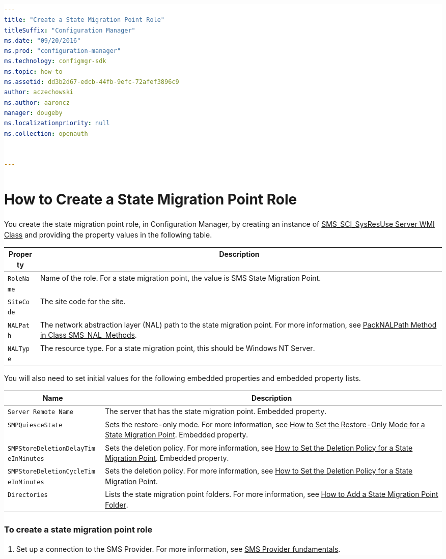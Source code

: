 ```yaml
---
title: "Create a State Migration Point Role"
titleSuffix: "Configuration Manager"
ms.date: "09/20/2016"
ms.prod: "configuration-manager"
ms.technology: configmgr-sdk
ms.topic: how-to
ms.assetid: dd3b2d67-edcb-44fb-9efc-72afef3896c9
author: aczechowski
ms.author: aaroncz
manager: dougeby
ms.localizationpriority: null
ms.collection: openauth


---
```

# How to Create a State Migration Point Role
You create the state migration point role, in Configuration Manager, by creating an instance of [SMS_SCI_SysResUse Server WMI Class](../../develop/reference/core/servers/configure/sms_sci_sysresuse-server-wmi-class.md) and providing the property values in the following table.  

|Property|Description|  
|--------------|-----------------|  
|`RoleName`|Name of the role. For a state migration point, the value is SMS State Migration Point.|  
|`SiteCode`|The site code for the site.|  
|`NALPath`|The network abstraction layer (NAL) path to the state migration point. For more information, see [PackNALPath Method in Class SMS_NAL_Methods](../../develop/reference/misc/packnalpath-method-in-class-sms_nal_methods.md).|  
|`NALType`|The resource type. For a state migration point, this should be Windows NT Server.|  

 You will also need to set initial values for the following embedded properties and embedded property lists.  

|Name|Description|  
|----------|-----------------|  
|`Server Remote Name`|The server that has the state migration point. Embedded property.|  
|`SMPQuiesceState`|Sets the restore-only mode. For more information, see [How to Set the Restore-Only Mode for a State Migration Point](../../develop/osd/how-to-set-the-restore-only-mode-for-a-state-migration-point.md). Embedded property.|  
|`SMPStoreDeletionDelayTimeInMinutes`|Sets the deletion policy. For more information, see [How to Set the Deletion Policy for a State Migration Point](../../develop/osd/how-to-set-the-deletion-policy-for-a-state-migration-point.md). Embedded property.|  
|`SMPStoreDeletionCycleTimeInMinutes`|Sets the deletion policy. For more information, see [How to Set the Deletion Policy for a State Migration Point](../../develop/osd/how-to-set-the-deletion-policy-for-a-state-migration-point.md).|  
|`Directories`|Lists the state migration point folders. For more information, see [How to Add a State Migration Point Folder](../../develop/osd/how-to-add-a-state-migration-point-folder.md).|  

### To create a state migration point role  

1.  Set up a connection to the SMS Provider. For more information, see [SMS Provider fundamentals](../core/understand/sms-provider-fundamentals.md).  
